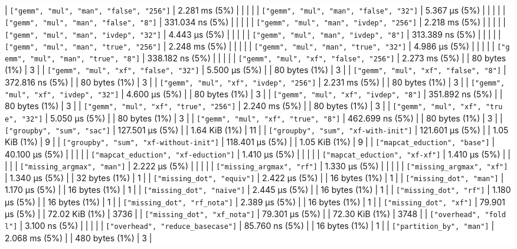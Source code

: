| `["gemm", "mul", "man", "false", "256"]`                       |   2.281 ms (5%) |         |                 |             |
| `["gemm", "mul", "man", "false", "32"]`                        |   5.367 μs (5%) |         |                 |             |
| `["gemm", "mul", "man", "false", "8"]`                         | 331.034 ns (5%) |         |                 |             |
| `["gemm", "mul", "man", "ivdep", "256"]`                       |   2.218 ms (5%) |         |                 |             |
| `["gemm", "mul", "man", "ivdep", "32"]`                        |   4.443 μs (5%) |         |                 |             |
| `["gemm", "mul", "man", "ivdep", "8"]`                         | 313.389 ns (5%) |         |                 |             |
| `["gemm", "mul", "man", "true", "256"]`                        |   2.248 ms (5%) |         |                 |             |
| `["gemm", "mul", "man", "true", "32"]`                         |   4.986 μs (5%) |         |                 |             |
| `["gemm", "mul", "man", "true", "8"]`                          | 338.182 ns (5%) |         |                 |             |
| `["gemm", "mul", "xf", "false", "256"]`                        |   2.273 ms (5%) |         |   80 bytes (1%) |           3 |
| `["gemm", "mul", "xf", "false", "32"]`                         |   5.500 μs (5%) |         |   80 bytes (1%) |           3 |
| `["gemm", "mul", "xf", "false", "8"]`                          | 372.816 ns (5%) |         |   80 bytes (1%) |           3 |
| `["gemm", "mul", "xf", "ivdep", "256"]`                        |   2.231 ms (5%) |         |   80 bytes (1%) |           3 |
| `["gemm", "mul", "xf", "ivdep", "32"]`                         |   4.600 μs (5%) |         |   80 bytes (1%) |           3 |
| `["gemm", "mul", "xf", "ivdep", "8"]`                          | 351.892 ns (5%) |         |   80 bytes (1%) |           3 |
| `["gemm", "mul", "xf", "true", "256"]`                         |   2.240 ms (5%) |         |   80 bytes (1%) |           3 |
| `["gemm", "mul", "xf", "true", "32"]`                          |   5.050 μs (5%) |         |   80 bytes (1%) |           3 |
| `["gemm", "mul", "xf", "true", "8"]`                           | 462.699 ns (5%) |         |   80 bytes (1%) |           3 |
| `["groupby", "sum", "sac"]`                                    | 127.501 μs (5%) |         |   1.64 KiB (1%) |          11 |
| `["groupby", "sum", "xf-with-init"]`                           | 121.601 μs (5%) |         |   1.05 KiB (1%) |           9 |
| `["groupby", "sum", "xf-without-init"]`                        | 118.401 μs (5%) |         |   1.05 KiB (1%) |           9 |
| `["mapcat_eduction", "base"]`                                  |  40.100 μs (5%) |         |                 |             |
| `["mapcat_eduction", "xf-eduction"]`                           |   1.410 μs (5%) |         |                 |             |
| `["mapcat_eduction", "xf-xf"]`                                 |   1.410 μs (5%) |         |                 |             |
| `["missing_argmax", "man"]`                                    |   2.222 μs (5%) |         |                 |             |
| `["missing_argmax", "rf"]`                                     |   1.330 μs (5%) |         |                 |             |
| `["missing_argmax", "xf"]`                                     |   1.340 μs (5%) |         |   32 bytes (1%) |           1 |
| `["missing_dot", "equiv"]`                                     |   2.422 μs (5%) |         |   16 bytes (1%) |           1 |
| `["missing_dot", "man"]`                                       |   1.170 μs (5%) |         |   16 bytes (1%) |           1 |
| `["missing_dot", "naive"]`                                     |   2.445 μs (5%) |         |   16 bytes (1%) |           1 |
| `["missing_dot", "rf"]`                                        |   1.180 μs (5%) |         |   16 bytes (1%) |           1 |
| `["missing_dot", "rf_nota"]`                                   |   2.389 μs (5%) |         |   16 bytes (1%) |           1 |
| `["missing_dot", "xf"]`                                        |  79.901 μs (5%) |         |  72.02 KiB (1%) |        3736 |
| `["missing_dot", "xf_nota"]`                                   |  79.301 μs (5%) |         |  72.30 KiB (1%) |        3748 |
| `["overhead", "foldl"]`                                        |   3.100 ns (5%) |         |                 |             |
| `["overhead", "reduce_basecase"]`                              |  85.760 ns (5%) |         |   16 bytes (1%) |           1 |
| `["partition_by", "man"]`                                      |   2.068 ms (5%) |         |  480 bytes (1%) |           3 |